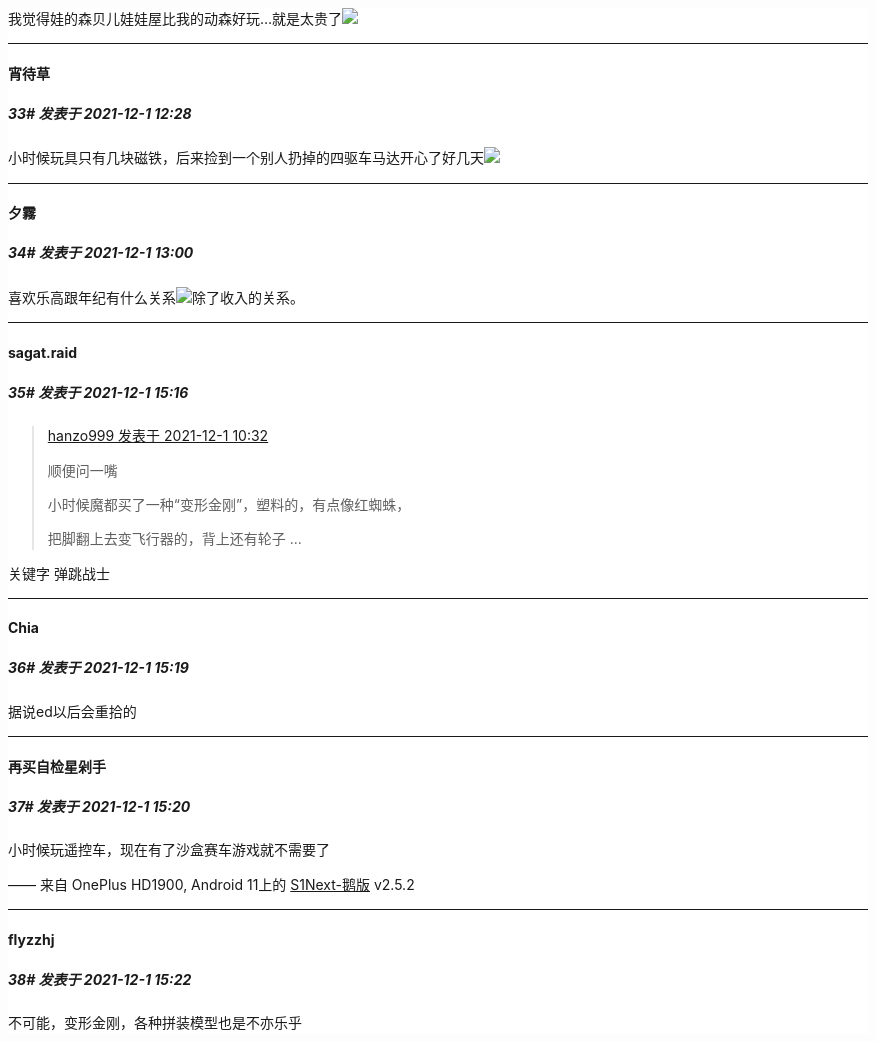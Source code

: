 我觉得娃的森贝儿娃娃屋比我的动森好玩…就是太贵了<img src="https://static.saraba1st.com/image/smiley/face2017/068.png" referrerpolicy="no-referrer">

*****

####  宵待草  
##### 33#       发表于 2021-12-1 12:28

小时候玩具只有几块磁铁，后来捡到一个别人扔掉的四驱车马达开心了好几天<img src="https://static.saraba1st.com/image/smiley/face2017/043.png" referrerpolicy="no-referrer">

*****

####  夕霧  
##### 34#       发表于 2021-12-1 13:00

喜欢乐高跟年纪有什么关系<img src="https://static.saraba1st.com/image/smiley/face2017/066.png" referrerpolicy="no-referrer">除了收入的关系。

*****

####  sagat.raid  
##### 35#       发表于 2021-12-1 15:16

<blockquote><a href="httphttps://bbs.saraba1st.com/2b/forum.php?mod=redirect&amp;goto=findpost&amp;pid=53767486&amp;ptid=2040245" target="_blank">hanzo999 发表于 2021-12-1 10:32</a>

顺便问一嘴

小时候魔都买了一种“变形金刚”，塑料的，有点像红蜘蛛，

把脚翻上去变飞行器的，背上还有轮子 ...</blockquote>
关键字 弹跳战士

*****

####  Chia  
##### 36#       发表于 2021-12-1 15:19

据说ed以后会重拾的

*****

####  再买自检星剁手  
##### 37#       发表于 2021-12-1 15:20

小时候玩遥控车，现在有了沙盒赛车游戏就不需要了

—— 来自 OnePlus HD1900, Android 11上的 [S1Next-鹅版](https://github.com/ykrank/S1-Next/releases) v2.5.2

*****

####  flyzzhj  
##### 38#       发表于 2021-12-1 15:22

不可能，变形金刚，各种拼装模型也是不亦乐乎
